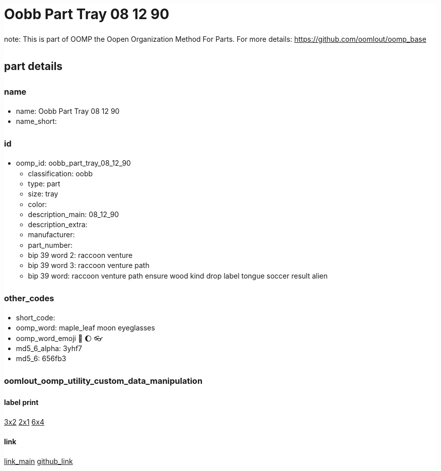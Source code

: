 # Oobb Part Tray 08 12 90  

note: This is part of OOMP the Oopen Organization Method For Parts. For more details: https://github.com/oomlout/oomp_base

##  part details





### name
* name: Oobb Part Tray 08 12 90
* name_short: 
### id
* oomp_id: oobb_part_tray_08_12_90
  * classification: oobb
  * type: part
  * size: tray
  * color: 
  * description_main: 08_12_90
  * description_extra: 
  * manufacturer: 
  * part_number: 
  * bip 39 word 2: raccoon venture
  * bip 39 word 3: raccoon venture path
  * bip 39 word: raccoon venture path ensure wood kind drop label tongue soccer result alien

### other_codes
* short_code: 
* oomp_word: maple_leaf moon eyeglasses
* oomp_word_emoji :maple_leaf: :moon: :eyeglasses:
* md5_6_alpha: 3yhf7
* md5_6: 656fb3






### oomlout_oomp_utility_custom_data_manipulation
#### label print
[3x2](http://192.168.1.245:1112/?label=oomp%203yhf7)
[2x1](http://192.168.1.242:1112/?label=oomp%203yhf7)
[6x4](http://192.168.1.55:1112/?label=oomp%203yhf7)    

#### link

[link_main](https://github.com/oomlout/oomlout_oomp_current_version_messy/tree/main/parts/oobb_part_tray_08_12_90) [github_link](https://github.com/oomlout/oomlout_oomp_part_src/tree/main/parts/oobb_part_tray_08_12_90)                             
